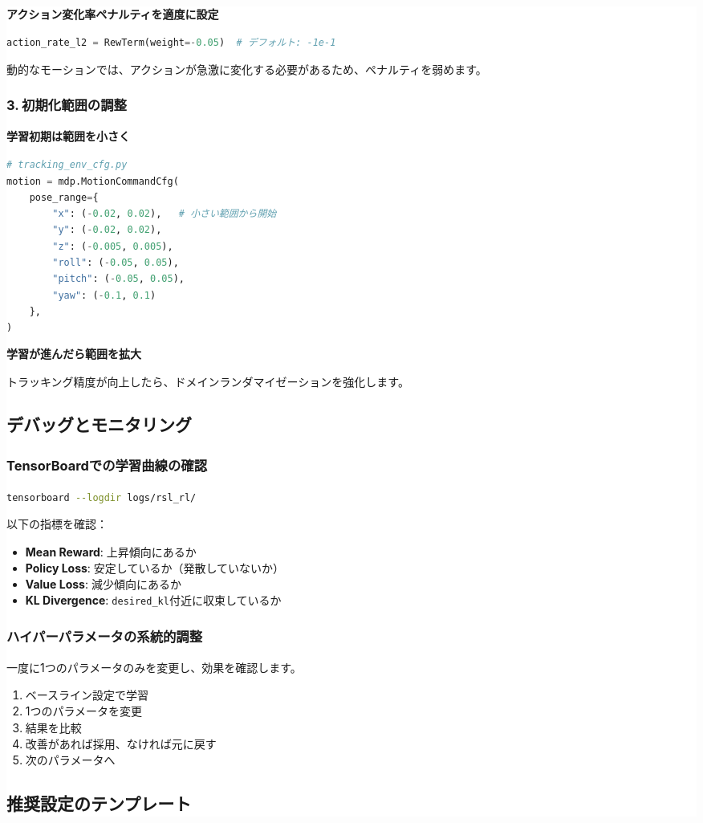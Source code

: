 **アクション変化率ペナルティを適度に設定**

```python
action_rate_l2 = RewTerm(weight=-0.05)  # デフォルト: -1e-1
```

動的なモーションでは、アクションが急激に変化する必要があるため、ペナルティを弱めます。

### 3. 初期化範囲の調整

**学習初期は範囲を小さく**

```python
# tracking_env_cfg.py
motion = mdp.MotionCommandCfg(
    pose_range={
        "x": (-0.02, 0.02),   # 小さい範囲から開始
        "y": (-0.02, 0.02),
        "z": (-0.005, 0.005),
        "roll": (-0.05, 0.05),
        "pitch": (-0.05, 0.05),
        "yaw": (-0.1, 0.1)
    },
)
```

**学習が進んだら範囲を拡大**

トラッキング精度が向上したら、ドメインランダマイゼーションを強化します。

## デバッグとモニタリング

### TensorBoardでの学習曲線の確認

```bash
tensorboard --logdir logs/rsl_rl/
```

以下の指標を確認：

- **Mean Reward**: 上昇傾向にあるか
- **Policy Loss**: 安定しているか（発散していないか）
- **Value Loss**: 減少傾向にあるか
- **KL Divergence**: `desired_kl`付近に収束しているか

### ハイパーパラメータの系統的調整

一度に1つのパラメータのみを変更し、効果を確認します。

1. ベースライン設定で学習
2. 1つのパラメータを変更
3. 結果を比較
4. 改善があれば採用、なければ元に戻す
5. 次のパラメータへ

## 推奨設定のテンプレート
